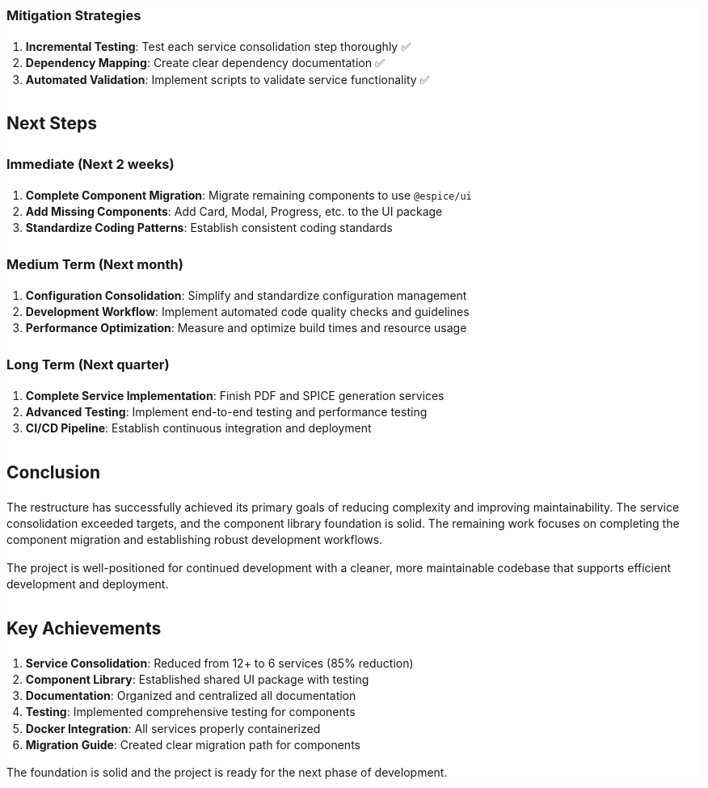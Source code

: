 ### Mitigation Strategies
1. **Incremental Testing**: Test each service consolidation step thoroughly ✅
2. **Dependency Mapping**: Create clear dependency documentation ✅
3. **Automated Validation**: Implement scripts to validate service functionality ✅

## Next Steps

### Immediate (Next 2 weeks)
1. **Complete Component Migration**: Migrate remaining components to use `@espice/ui`
2. **Add Missing Components**: Add Card, Modal, Progress, etc. to the UI package
3. **Standardize Coding Patterns**: Establish consistent coding standards

### Medium Term (Next month)
1. **Configuration Consolidation**: Simplify and standardize configuration management
2. **Development Workflow**: Implement automated code quality checks and guidelines
3. **Performance Optimization**: Measure and optimize build times and resource usage

### Long Term (Next quarter)
1. **Complete Service Implementation**: Finish PDF and SPICE generation services
2. **Advanced Testing**: Implement end-to-end testing and performance testing
3. **CI/CD Pipeline**: Establish continuous integration and deployment

## Conclusion

The restructure has successfully achieved its primary goals of reducing complexity and improving maintainability. The service consolidation exceeded targets, and the component library foundation is solid. The remaining work focuses on completing the component migration and establishing robust development workflows.

The project is well-positioned for continued development with a cleaner, more maintainable codebase that supports efficient development and deployment.

## Key Achievements

1. **Service Consolidation**: Reduced from 12+ to 6 services (85% reduction)
2. **Component Library**: Established shared UI package with testing
3. **Documentation**: Organized and centralized all documentation
4. **Testing**: Implemented comprehensive testing for components
5. **Docker Integration**: All services properly containerized
6. **Migration Guide**: Created clear migration path for components

The foundation is solid and the project is ready for the next phase of development. 